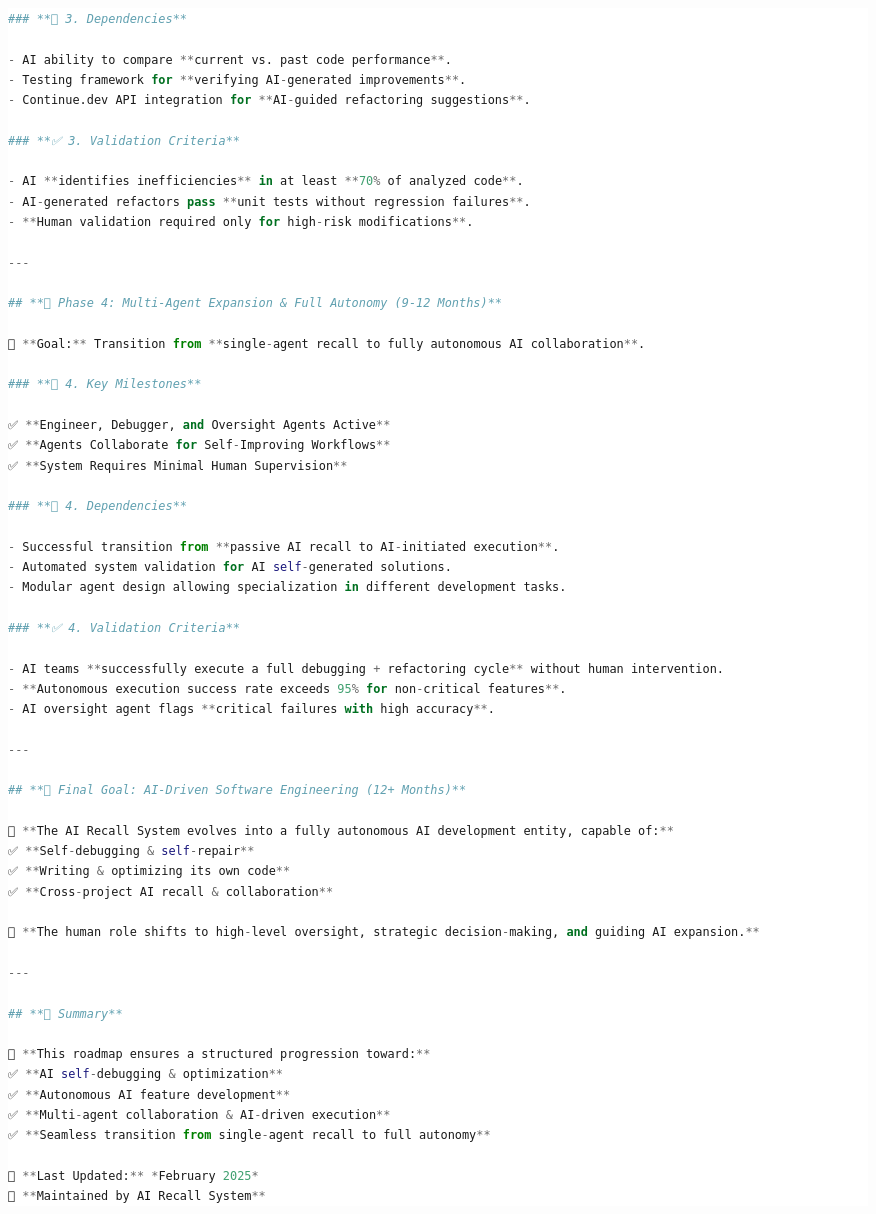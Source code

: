 ```python
### **🔹 3. Dependencies**

- AI ability to compare **current vs. past code performance**.  
- Testing framework for **verifying AI-generated improvements**.  
- Continue.dev API integration for **AI-guided refactoring suggestions**.  

### **✅ 3. Validation Criteria**

- AI **identifies inefficiencies** in at least **70% of analyzed code**.  
- AI-generated refactors pass **unit tests without regression failures**.  
- **Human validation required only for high-risk modifications**.  

---

## **📌 Phase 4: Multi-Agent Expansion & Full Autonomy (9-12 Months)**

📌 **Goal:** Transition from **single-agent recall to fully autonomous AI collaboration**.  

### **🔹 4. Key Milestones**

✅ **Engineer, Debugger, and Oversight Agents Active**  
✅ **Agents Collaborate for Self-Improving Workflows**  
✅ **System Requires Minimal Human Supervision**  

### **🔹 4. Dependencies**

- Successful transition from **passive AI recall to AI-initiated execution**.  
- Automated system validation for AI self-generated solutions.  
- Modular agent design allowing specialization in different development tasks.  

### **✅ 4. Validation Criteria**

- AI teams **successfully execute a full debugging + refactoring cycle** without human intervention.  
- **Autonomous execution success rate exceeds 95% for non-critical features**.  
- AI oversight agent flags **critical failures with high accuracy**.  

---

## **📌 Final Goal: AI-Driven Software Engineering (12+ Months)**

📌 **The AI Recall System evolves into a fully autonomous AI development entity, capable of:**  
✅ **Self-debugging & self-repair**  
✅ **Writing & optimizing its own code**  
✅ **Cross-project AI recall & collaboration**  

🚀 **The human role shifts to high-level oversight, strategic decision-making, and guiding AI expansion.**  

---

## **📌 Summary**

📌 **This roadmap ensures a structured progression toward:**  
✅ **AI self-debugging & optimization**  
✅ **Autonomous AI feature development**  
✅ **Multi-agent collaboration & AI-driven execution**  
✅ **Seamless transition from single-agent recall to full autonomy**  

📅 **Last Updated:** *February 2025*  
🔹 **Maintained by AI Recall System**  


```